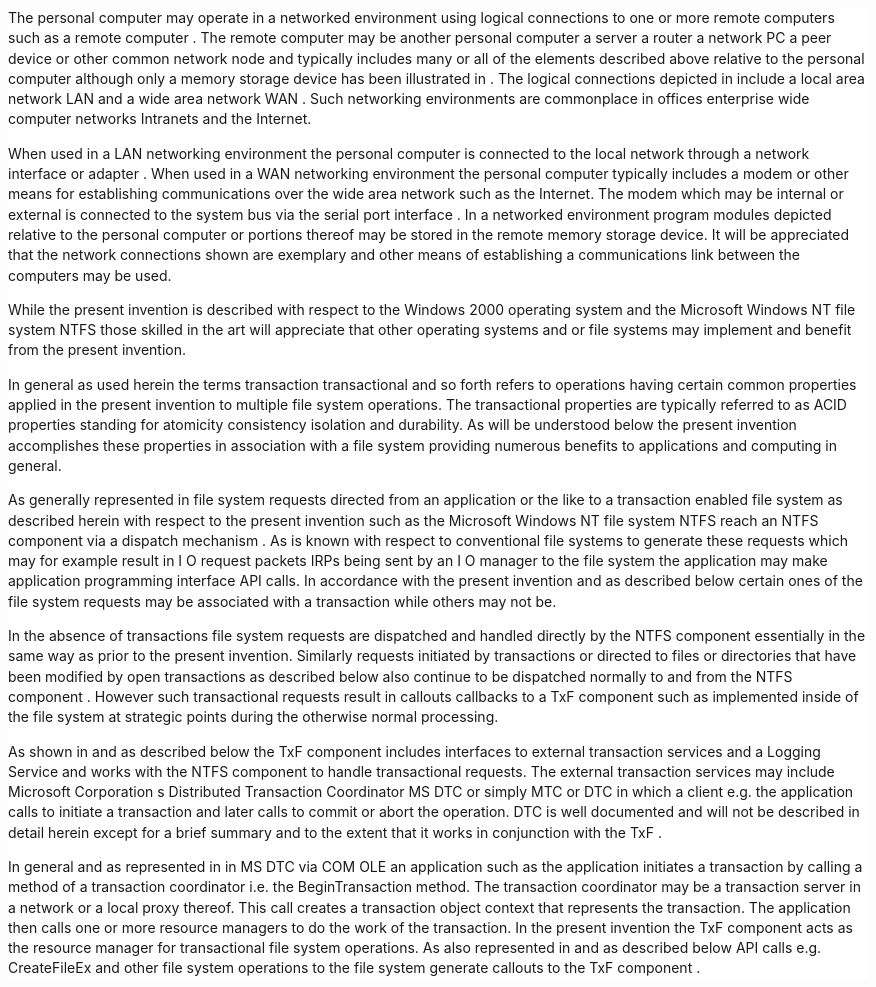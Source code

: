 The personal computer may operate in a networked environment using logical connections to one or more remote computers such as a remote computer . The remote computer may be another personal computer a server a router a network PC a peer device or other common network node and typically includes many or all of the elements described above relative to the personal computer although only a memory storage device has been illustrated in . The logical connections depicted in include a local area network LAN and a wide area network WAN . Such networking environments are commonplace in offices enterprise wide computer networks Intranets and the Internet.

When used in a LAN networking environment the personal computer is connected to the local network through a network interface or adapter . When used in a WAN networking environment the personal computer typically includes a modem or other means for establishing communications over the wide area network such as the Internet. The modem which may be internal or external is connected to the system bus via the serial port interface . In a networked environment program modules depicted relative to the personal computer or portions thereof may be stored in the remote memory storage device. It will be appreciated that the network connections shown are exemplary and other means of establishing a communications link between the computers may be used.

While the present invention is described with respect to the Windows 2000 operating system and the Microsoft Windows NT file system NTFS those skilled in the art will appreciate that other operating systems and or file systems may implement and benefit from the present invention.

In general as used herein the terms transaction transactional and so forth refers to operations having certain common properties applied in the present invention to multiple file system operations. The transactional properties are typically referred to as ACID properties standing for atomicity consistency isolation and durability. As will be understood below the present invention accomplishes these properties in association with a file system providing numerous benefits to applications and computing in general.

As generally represented in file system requests directed from an application or the like to a transaction enabled file system as described herein with respect to the present invention such as the Microsoft Windows NT file system NTFS reach an NTFS component via a dispatch mechanism . As is known with respect to conventional file systems to generate these requests which may for example result in I O request packets IRPs being sent by an I O manager to the file system the application may make application programming interface API calls. In accordance with the present invention and as described below certain ones of the file system requests may be associated with a transaction while others may not be.

In the absence of transactions file system requests are dispatched and handled directly by the NTFS component essentially in the same way as prior to the present invention. Similarly requests initiated by transactions or directed to files or directories that have been modified by open transactions as described below also continue to be dispatched normally to and from the NTFS component . However such transactional requests result in callouts callbacks to a TxF component such as implemented inside of the file system at strategic points during the otherwise normal processing.

As shown in and as described below the TxF component includes interfaces to external transaction services and a Logging Service and works with the NTFS component to handle transactional requests. The external transaction services may include Microsoft Corporation s Distributed Transaction Coordinator MS DTC or simply MTC or DTC in which a client e.g. the application calls to initiate a transaction and later calls to commit or abort the operation. DTC is well documented and will not be described in detail herein except for a brief summary and to the extent that it works in conjunction with the TxF .

In general and as represented in in MS DTC via COM OLE an application such as the application initiates a transaction by calling a method of a transaction coordinator i.e. the BeginTransaction method. The transaction coordinator may be a transaction server in a network or a local proxy thereof. This call creates a transaction object context that represents the transaction. The application then calls one or more resource managers to do the work of the transaction. In the present invention the TxF component acts as the resource manager for transactional file system operations. As also represented in and as described below API calls e.g. CreateFileEx and other file system operations to the file system generate callouts to the TxF component .
